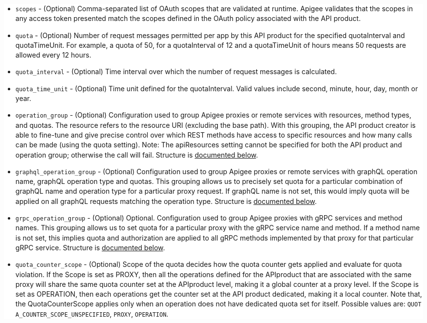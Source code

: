 * `scopes` -
  (Optional)
  Comma-separated list of OAuth scopes that are validated at runtime. Apigee validates that the scopes in any access token presented match the scopes defined in the OAuth policy associated with the API product.

* `quota` -
  (Optional)
  Number of request messages permitted per app by this API product for the specified quotaInterval and quotaTimeUnit.
  For example, a quota of 50, for a quotaInterval of 12 and a quotaTimeUnit of hours means 50 requests are allowed every 12 hours.

* `quota_interval` -
  (Optional)
  Time interval over which the number of request messages is calculated.

* `quota_time_unit` -
  (Optional)
  Time unit defined for the quotaInterval. Valid values include second, minute, hour, day, month or year.

* `operation_group` -
  (Optional)
  Configuration used to group Apigee proxies or remote services with resources, method types, and quotas. The resource refers to the resource URI (excluding the base path). With this grouping, the API product creator is able to fine-tune and give precise control over which REST methods have access to specific resources and how many calls can be made (using the quota setting).
  Note: The apiResources setting cannot be specified for both the API product and operation group; otherwise the call will fail.
  Structure is [documented below](#nested_operation_group).

* `graphql_operation_group` -
  (Optional)
  Configuration used to group Apigee proxies or remote services with graphQL operation name, graphQL operation type and quotas. This grouping allows us to precisely set quota for a particular combination of graphQL name and operation type for a particular proxy request. If graphQL name is not set, this would imply quota will be applied on all graphQL requests matching the operation type.
  Structure is [documented below](#nested_graphql_operation_group).

* `grpc_operation_group` -
  (Optional)
  Optional. Configuration used to group Apigee proxies with gRPC services and method names. This grouping allows us to set quota for a particular proxy with the gRPC service name and method. If a method name is not set, this implies quota and authorization are applied to all gRPC methods implemented by that proxy for that particular gRPC service.
  Structure is [documented below](#nested_grpc_operation_group).

* `quota_counter_scope` -
  (Optional)
  Scope of the quota decides how the quota counter gets applied and evaluate for quota violation. If the Scope is set as PROXY, then all the operations defined for the APIproduct that are associated with the same proxy will share the same quota counter set at the APIproduct level, making it a global counter at a proxy level. If the Scope is set as OPERATION, then each operations get the counter set at the API product dedicated, making it a local counter. Note that, the QuotaCounterScope applies only when an operation does not have dedicated quota set for itself.
  Possible values are: `QUOTA_COUNTER_SCOPE_UNSPECIFIED`, `PROXY`, `OPERATION`.
